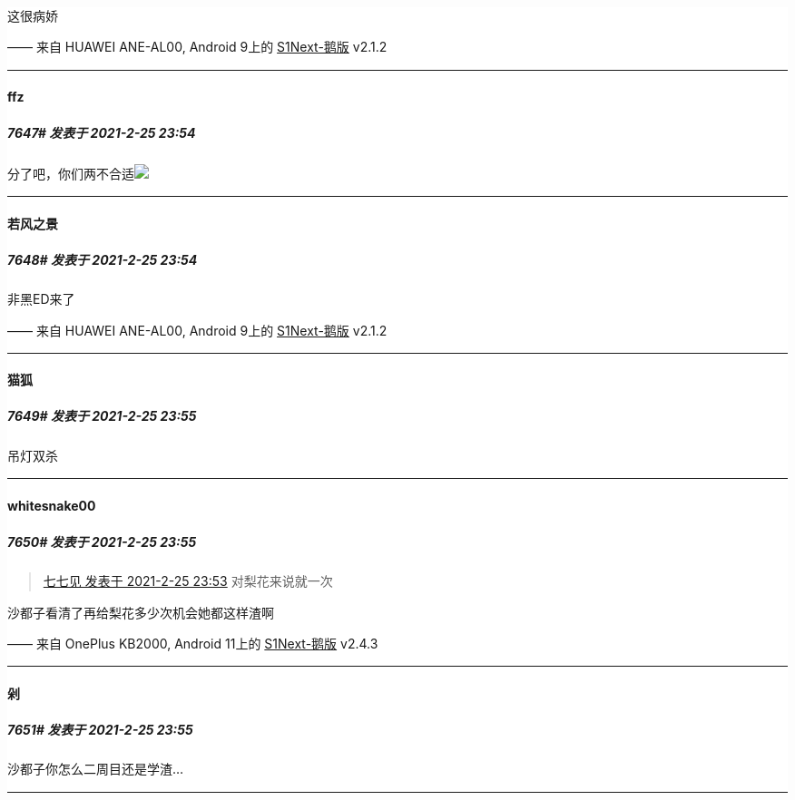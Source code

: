 
这很病娇

—— 来自 HUAWEI ANE-AL00, Android 9上的 [S1Next-鹅版](https://github.com/ykrank/S1-Next/releases) v2.1.2


*****

####  ffz  
##### 7647#       发表于 2021-2-25 23:54


分了吧，你们两不合适<img src="https://static.saraba1st.com/image/smiley/face2017/004.gif" referrerpolicy="no-referrer">


*****

####  若风之景  
##### 7648#       发表于 2021-2-25 23:54


非黑ED来了

—— 来自 HUAWEI ANE-AL00, Android 9上的 [S1Next-鹅版](https://github.com/ykrank/S1-Next/releases) v2.1.2


*****

####  猫狐  
##### 7649#       发表于 2021-2-25 23:55


吊灯双杀


*****

####  whitesnake00  
##### 7650#       发表于 2021-2-25 23:55


<blockquote><a href="httphttps://bbs.saraba1st.com/2b/forum.php?mod=redirect&amp;goto=findpost&amp;pid=50442021&amp;ptid=1907951" target="_blank">七七见 发表于 2021-2-25 23:53</a>
对梨花来说就一次</blockquote>
沙都子看清了再给梨花多少次机会她都这样渣啊

—— 来自 OnePlus KB2000, Android 11上的 [S1Next-鹅版](https://github.com/ykrank/S1-Next/releases) v2.4.3


*****

####  剁  
##### 7651#       发表于 2021-2-25 23:55


沙都子你怎么二周目还是学渣…


*****
